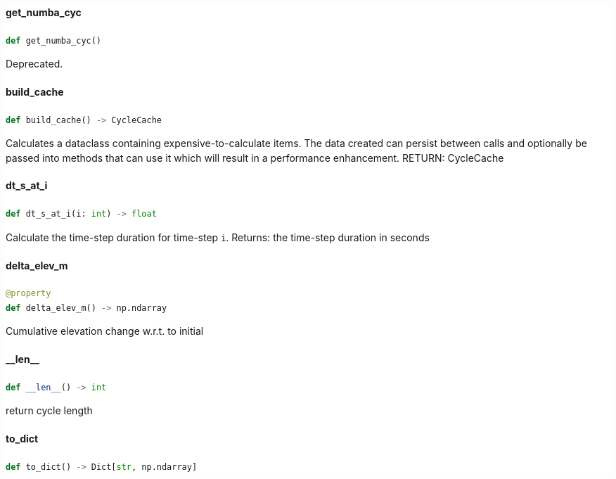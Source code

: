 <a id="fastsim.cycle.Cycle.get_numba_cyc"></a>

#### get\_numba\_cyc

```python
def get_numba_cyc()
```

Deprecated.

<a id="fastsim.cycle.Cycle.build_cache"></a>

#### build\_cache

```python
def build_cache() -> CycleCache
```

Calculates a dataclass containing expensive-to-calculate items. The data created
can persist between calls and optionally be passed into methods that can use
it which will result in a performance enhancement.
RETURN: CycleCache

<a id="fastsim.cycle.Cycle.dt_s_at_i"></a>

#### dt\_s\_at\_i

```python
def dt_s_at_i(i: int) -> float
```

Calculate the time-step duration for time-step `i`.
Returns: the time-step duration in seconds

<a id="fastsim.cycle.Cycle.delta_elev_m"></a>

#### delta\_elev\_m

```python
@property
def delta_elev_m() -> np.ndarray
```

Cumulative elevation change w.r.t. to initial

<a id="fastsim.cycle.Cycle.__len__"></a>

#### \_\_len\_\_

```python
def __len__() -> int
```

return cycle length

<a id="fastsim.cycle.Cycle.to_dict"></a>

#### to\_dict

```python
def to_dict() -> Dict[str, np.ndarray]
```
